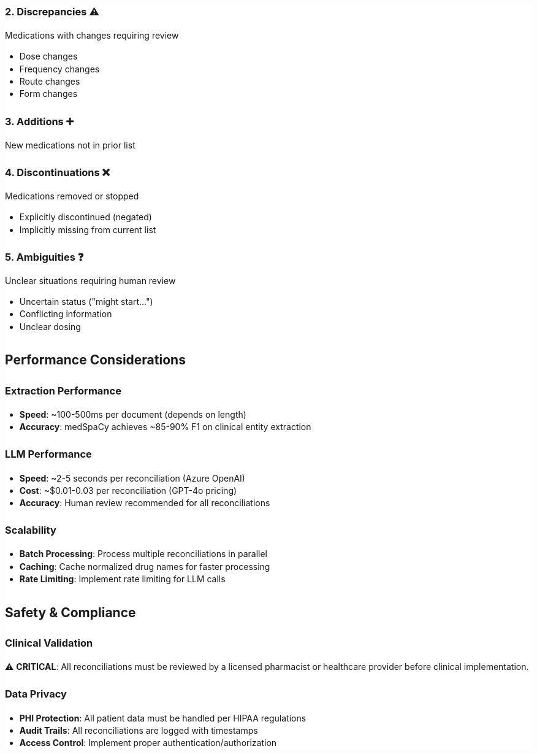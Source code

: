 ### 2. **Discrepancies** ⚠️
Medications with changes requiring review
- Dose changes
- Frequency changes
- Route changes
- Form changes

### 3. **Additions** ➕
New medications not in prior list

### 4. **Discontinuations** ❌
Medications removed or stopped
- Explicitly discontinued (negated)
- Implicitly missing from current list

### 5. **Ambiguities** ❓
Unclear situations requiring human review
- Uncertain status ("might start...")
- Conflicting information
- Unclear dosing

## Performance Considerations

### Extraction Performance
- **Speed**: ~100-500ms per document (depends on length)
- **Accuracy**: medSpaCy achieves ~85-90% F1 on clinical entity extraction

### LLM Performance
- **Speed**: ~2-5 seconds per reconciliation (Azure OpenAI)
- **Cost**: ~$0.01-0.03 per reconciliation (GPT-4o pricing)
- **Accuracy**: Human review recommended for all reconciliations

### Scalability
- **Batch Processing**: Process multiple reconciliations in parallel
- **Caching**: Cache normalized drug names for faster processing
- **Rate Limiting**: Implement rate limiting for LLM calls

## Safety & Compliance

### Clinical Validation
⚠️ **CRITICAL**: All reconciliations must be reviewed by a licensed pharmacist or healthcare provider before clinical implementation.

### Data Privacy
- **PHI Protection**: All patient data must be handled per HIPAA regulations
- **Audit Trails**: All reconciliations are logged with timestamps
- **Access Control**: Implement proper authentication/authorization
